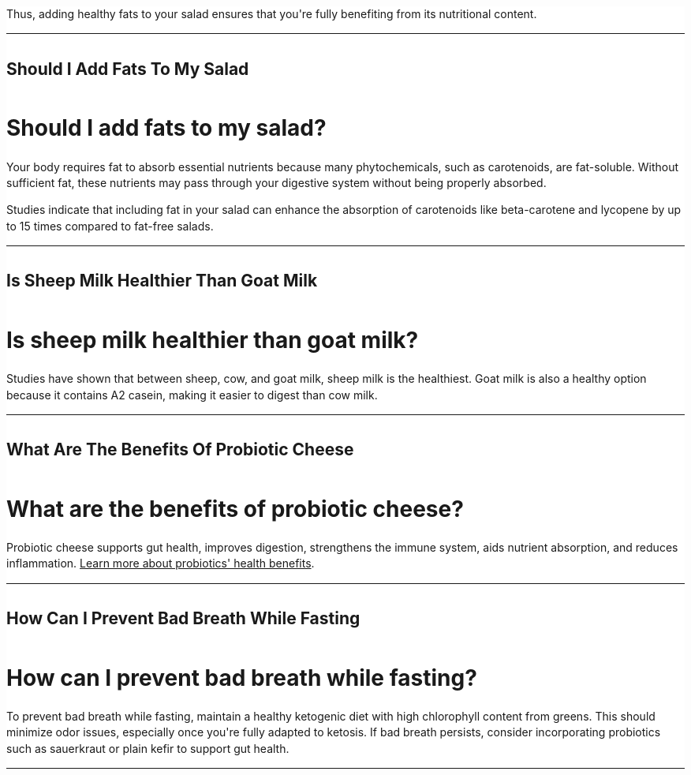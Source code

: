 Thus, adding healthy fats to your salad ensures that you're fully benefiting from its nutritional content.

---

## Should I Add Fats To My Salad

# Should I add fats to my salad?

Your body requires fat to absorb essential nutrients because many phytochemicals, such as carotenoids, are fat-soluble. Without sufficient fat, these nutrients may pass through your digestive system without being properly absorbed.

Studies indicate that including fat in your salad can enhance the absorption of carotenoids like beta-carotene and lycopene by up to 15 times compared to fat-free salads.

---

## Is Sheep Milk Healthier Than Goat Milk

# Is sheep milk healthier than goat milk?

Studies have shown that between sheep, cow, and goat milk, sheep milk is the healthiest. Goat milk is also a healthy option because it contains A2 casein, making it easier to digest than cow milk.

---

## What Are The Benefits Of Probiotic Cheese

# What are the benefits of probiotic cheese?

Probiotic cheese supports gut health, improves digestion, strengthens the immune system, aids nutrient absorption, and reduces inflammation. [Learn more about probiotics' health benefits](https://www.drberg.com/blog/benefits-of-probiotics-that-you-never-considered).

---

## How Can I Prevent Bad Breath While Fasting

# How can I prevent bad breath while fasting?

To prevent bad breath while fasting, maintain a healthy ketogenic diet with high chlorophyll content from greens. This should minimize odor issues, especially once you're fully adapted to ketosis. If bad breath persists, consider incorporating probiotics such as sauerkraut or plain kefir to support gut health.

---
